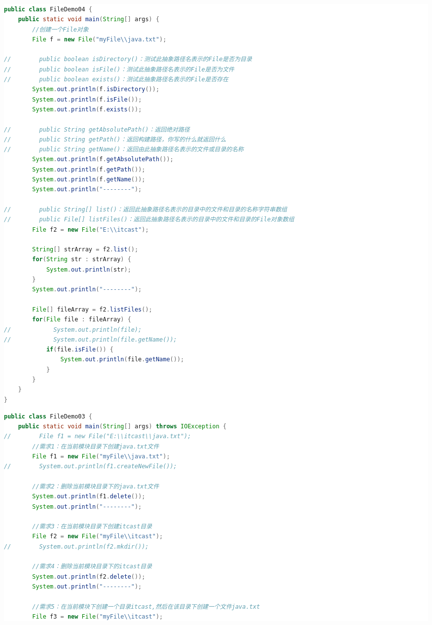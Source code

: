 ```java
public class FileDemo04 {
    public static void main(String[] args) {
        //创建一个File对象
        File f = new File("myFile\\java.txt");

//        public boolean isDirectory()：测试此抽象路径名表示的File是否为目录
//        public boolean isFile()：测试此抽象路径名表示的File是否为文件
//        public boolean exists()：测试此抽象路径名表示的File是否存在
        System.out.println(f.isDirectory());
        System.out.println(f.isFile());
        System.out.println(f.exists());

//        public String getAbsolutePath()：返回绝对路径
//        public String getPath()：返回构建路径，你写的什么就返回什么
//        public String getName()：返回由此抽象路径名表示的文件或目录的名称
        System.out.println(f.getAbsolutePath());
        System.out.println(f.getPath());
        System.out.println(f.getName());
        System.out.println("--------");

//        public String[] list()：返回此抽象路径名表示的目录中的文件和目录的名称字符串数组
//        public File[] listFiles()：返回此抽象路径名表示的目录中的文件和目录的File对象数组
        File f2 = new File("E:\\itcast");

        String[] strArray = f2.list();
        for(String str : strArray) {
            System.out.println(str);
        }
        System.out.println("--------");

        File[] fileArray = f2.listFiles();
        for(File file : fileArray) {
//            System.out.println(file);
//            System.out.println(file.getName());
            if(file.isFile()) {
                System.out.println(file.getName());
            }
        }
    }
}
```

```java
public class FileDemo03 {
    public static void main(String[] args) throws IOException {
//        File f1 = new File("E:\\itcast\\java.txt");
        //需求1：在当前模块目录下创建java.txt文件
        File f1 = new File("myFile\\java.txt");
//        System.out.println(f1.createNewFile());

        //需求2：删除当前模块目录下的java.txt文件
        System.out.println(f1.delete());
        System.out.println("--------");

        //需求3：在当前模块目录下创建itcast目录
        File f2 = new File("myFile\\itcast");
//        System.out.println(f2.mkdir());

        //需求4：删除当前模块目录下的itcast目录
        System.out.println(f2.delete());
        System.out.println("--------");

        //需求5：在当前模块下创建一个目录itcast,然后在该目录下创建一个文件java.txt
        File f3 = new File("myFile\\itcast");
```